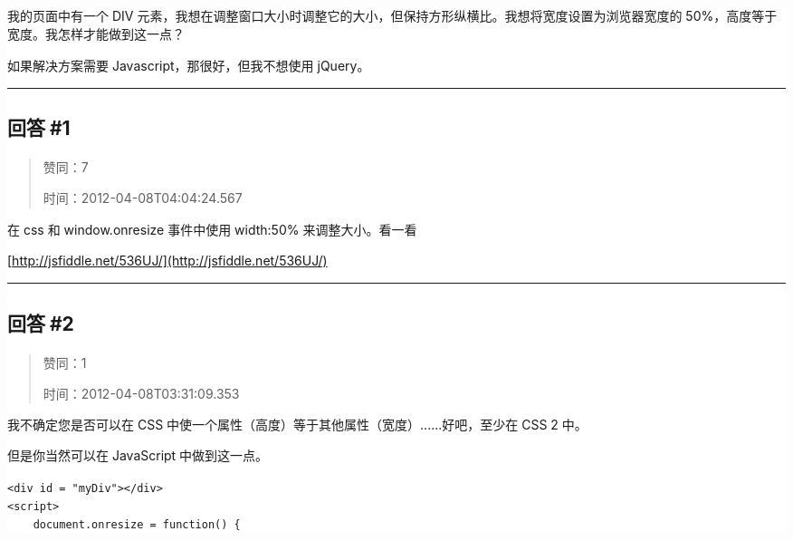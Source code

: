 我的页面中有一个 DIV 元素，我想在调整窗口大小时调整它的大小，但保持方形纵横比。我想将宽度设置为浏览器宽度的 50%，高度等于宽度。我怎样才能做到这一点？

如果解决方案需要 Javascript，那很好，但我不想使用 jQuery。

* * *

## 回答 #1

> 赞同：7
> 
> 时间：2012-04-08T04:04:24.567

在 css 和 window.onresize 事件中使用 width:50% 来调整大小。看一看

[http://jsfiddle.net/536UJ/](http://jsfiddle.net/536UJ/)

* * *

## 回答 #2

> 赞同：1
> 
> 时间：2012-04-08T03:31:09.353

我不确定您是否可以在 CSS 中使一个属性（高度）等于其他属性（宽度）......好吧，至少在 CSS 2 中。

但是你当然可以在 JavaScript 中做到这一点。

```
<div id = "myDiv"></div>
<script>
    document.onresize = function() {
